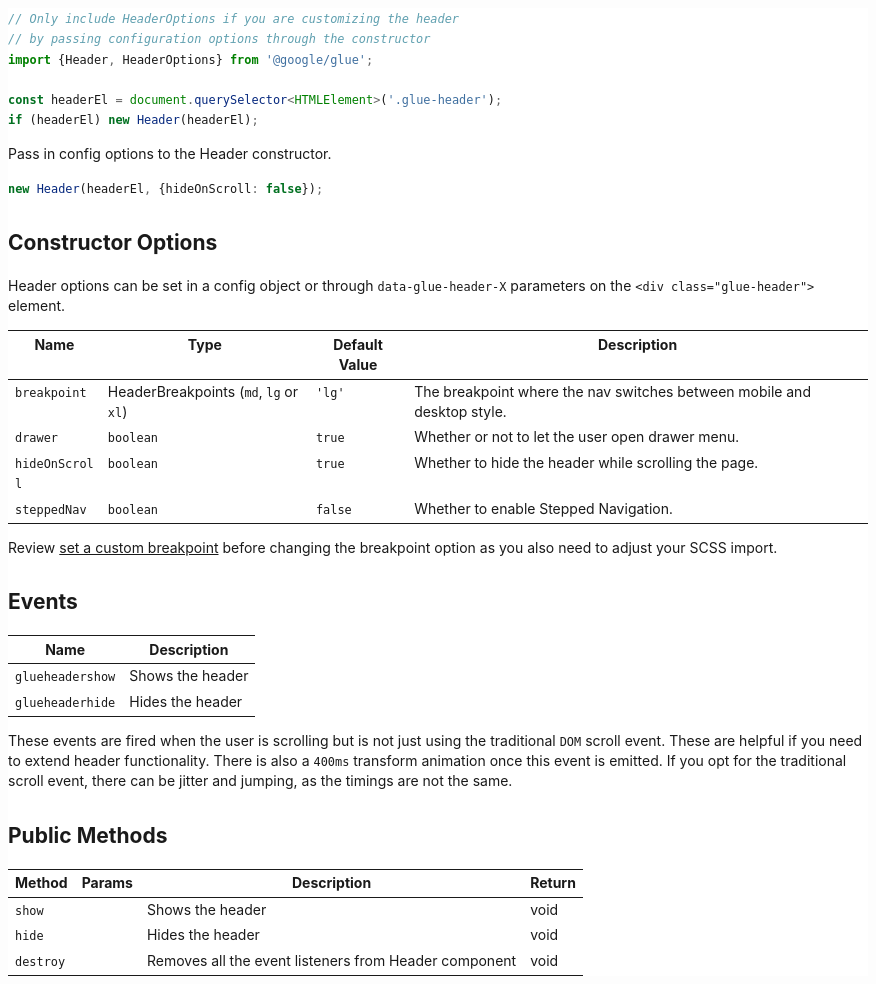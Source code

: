 ```ts
// Only include HeaderOptions if you are customizing the header
// by passing configuration options through the constructor
import {Header, HeaderOptions} from '@google/glue';

const headerEl = document.querySelector<HTMLElement>('.glue-header');
if (headerEl) new Header(headerEl);
```

Pass in config options to the Header constructor.

```ts
new Header(headerEl, {hideOnScroll: false});
```



## Constructor Options

Header options can be set in a config object or through `data-glue-header-X`
parameters on the `<div class="glue-header">` element.

Name                     | Type                                   | Default Value | Description
------------------------ | -------------------------------------- | ------------- | -----------
`breakpoint`             | HeaderBreakpoints (`md`, `lg` or `xl`) | `'lg'`        | The breakpoint where the nav switches between mobile and desktop style.
`drawer`                 | `boolean`                              | `true`        | Whether or not to let the user open drawer menu.
`hideOnScroll`           | `boolean`                              | `true`        | Whether to hide the header while scrolling the page.
`steppedNav`             | `boolean`                              | `false`       | Whether to enable Stepped Navigation.

Review [set a custom breakpoint](#set-a-custom-breakpoint) before changing the
breakpoint option as you also need to adjust your SCSS import.

## Events

Name             | Description
---------------- |------------
`glueheadershow` | Shows the header
`glueheaderhide` | Hides the header

These events are fired when the user is scrolling but is not just using the
traditional `DOM` scroll event. These are helpful if you need to extend header
functionality. There is also a `400ms` transform animation once this event is
emitted. If you opt for the traditional scroll event, there can be jitter and
jumping, as the timings are not the same.

## Public Methods

Method    | Params  | Description                                           | Return
--------- | ------  | ----------------------------------------------------- |-------
`show`    |         | Shows the header                                      | void
`hide`    |         | Hides the header                                      | void
`destroy` |         | Removes all the event listeners from Header component | void

